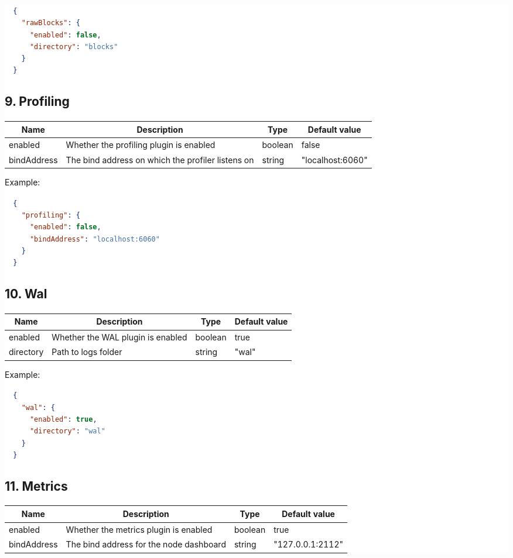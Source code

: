 ```json
  {
    "rawBlocks": {
      "enabled": false,
      "directory": "blocks"
    }
  }
```

## <a id="profiling"></a> 9. Profiling

| Name        | Description                                       | Type    | Default value    |
| ----------- | ------------------------------------------------- | ------- | ---------------- |
| enabled     | Whether the profiling plugin is enabled           | boolean | false            |
| bindAddress | The bind address on which the profiler listens on | string  | "localhost:6060" |

Example:

```json
  {
    "profiling": {
      "enabled": false,
      "bindAddress": "localhost:6060"
    }
  }
```

## <a id="wal"></a> 10. Wal

| Name      | Description                       | Type    | Default value |
| --------- | --------------------------------- | ------- | ------------- |
| enabled   | Whether the WAL plugin is enabled | boolean | true          |
| directory | Path to logs folder               | string  | "wal"         |

Example:

```json
  {
    "wal": {
      "enabled": true,
      "directory": "wal"
    }
  }
```

## <a id="metrics"></a> 11. Metrics

| Name        | Description                             | Type    | Default value    |
| ----------- | --------------------------------------- | ------- | ---------------- |
| enabled     | Whether the metrics plugin is enabled   | boolean | true             |
| bindAddress | The bind address for the node dashboard | string  | "127.0.0.1:2112" |
